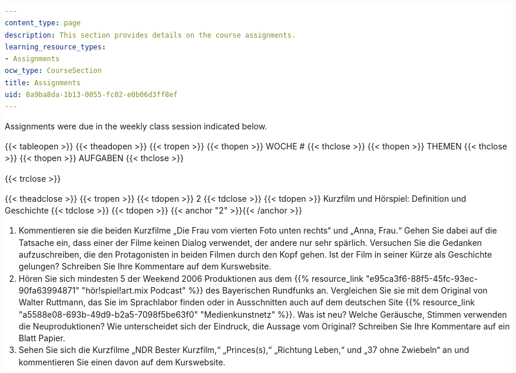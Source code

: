 ```yaml
---
content_type: page
description: This section provides details on the course assignments.
learning_resource_types:
- Assignments
ocw_type: CourseSection
title: Assignments
uid: 8a9ba8da-1b13-0055-fc02-e0b06d3ff8ef
---
```


Assignments were due in the weekly class session indicated below.

{{< tableopen >}}
{{< theadopen >}}
{{< tropen >}}
{{< thopen >}}
WOCHE #
{{< thclose >}}
{{< thopen >}}
THEMEN
{{< thclose >}}
{{< thopen >}}
AUFGABEN
{{< thclose >}}

{{< trclose >}}

{{< theadclose >}}
{{< tropen >}}
{{< tdopen >}}
2
{{< tdclose >}}
{{< tdopen >}}
Kurzfilm und Hörspiel: Definition und Geschichte
{{< tdclose >}}
{{< tdopen >}}
{{< anchor "2" >}}{{< /anchor >}}

1.  Kommentieren sie die beiden Kurzfilme „Die Frau vom vierten Foto unten rechts“ und „Anna, Frau.“ Gehen Sie dabei auf die Tatsache ein, dass einer der Filme keinen Dialog verwendet, der andere nur sehr spärlich. Versuchen Sie die Gedanken aufzuschreiben, die den Protagonisten in beiden Filmen durch den Kopf gehen. Ist der Film in seiner Kürze als Geschichte gelungen? Schreiben Sie Ihre Kommentare auf dem Kurswebsite.
2.  Hören Sie sich mindesten 5 der Weekend 2006 Produktionen aus dem {{% resource_link "e95ca3f6-88f5-45fc-93ec-90fa63994871" "hör!spiel!art.mix Podcast" %}} des Bayerischen Rundfunks an. Vergleichen Sie sie mit dem Original von Walter Ruttmann, das Sie im Sprachlabor finden oder in Ausschnitten auch auf dem deutschen Site {{% resource_link "a5588e08-693b-49d9-b2a5-7098f5be63f0" "Medienkunstnetz" %}}. Was ist neu? Welche Geräusche, Stimmen verwenden die Neuproduktionen? Wie unterscheidet sich der Eindruck, die Aussage vom Original? Schreiben Sie Ihre Kommentare auf ein Blatt Papier.
3.  Sehen Sie sich die Kurzfilme „NDR Bester Kurzfilm,“ „Princes(s),“ „Richtung Leben,“ und „37 ohne Zwiebeln“ an und kommentieren Sie einen davon auf dem Kurswebsite.
